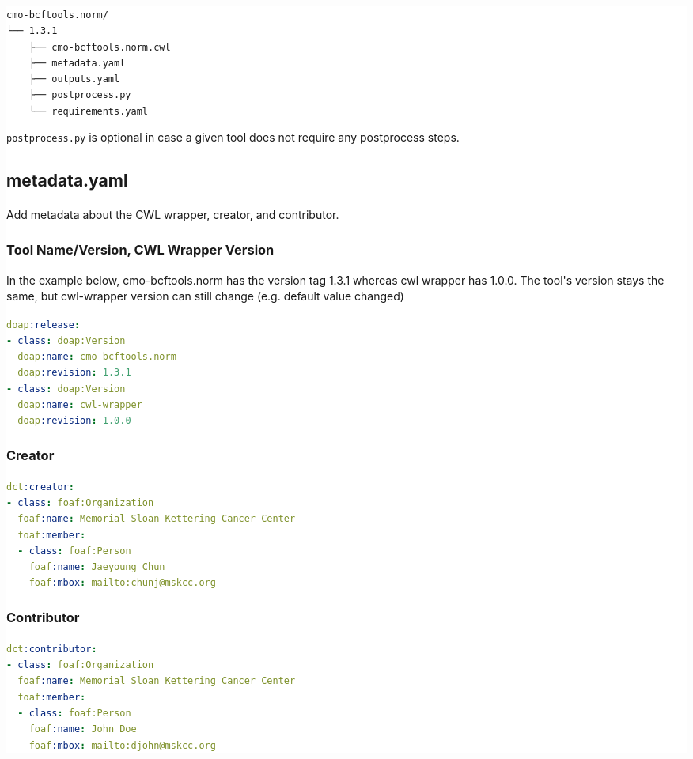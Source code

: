 ```bash
cmo-bcftools.norm/
└── 1.3.1
    ├── cmo-bcftools.norm.cwl
    ├── metadata.yaml
    ├── outputs.yaml
    ├── postprocess.py
    └── requirements.yaml
```

`postprocess.py` is optional in case a given tool does not require any postprocess steps.

## metadata.yaml

Add metadata about the CWL wrapper, creator, and contributor.

### Tool Name/Version, CWL Wrapper Version

In the example below, cmo-bcftools.norm has the version tag 1.3.1 whereas cwl wrapper has 1.0.0. The tool's version stays the same, but cwl-wrapper version can still change (e.g. default value changed)

```yaml
doap:release:
- class: doap:Version
  doap:name: cmo-bcftools.norm
  doap:revision: 1.3.1
- class: doap:Version
  doap:name: cwl-wrapper
  doap:revision: 1.0.0
```

### Creator

```yaml
dct:creator:
- class: foaf:Organization
  foaf:name: Memorial Sloan Kettering Cancer Center
  foaf:member:
  - class: foaf:Person
    foaf:name: Jaeyoung Chun
    foaf:mbox: mailto:chunj@mskcc.org
```

### Contributor

```yaml
dct:contributor:
- class: foaf:Organization
  foaf:name: Memorial Sloan Kettering Cancer Center
  foaf:member:
  - class: foaf:Person
    foaf:name: John Doe
    foaf:mbox: mailto:djohn@mskcc.org
```
